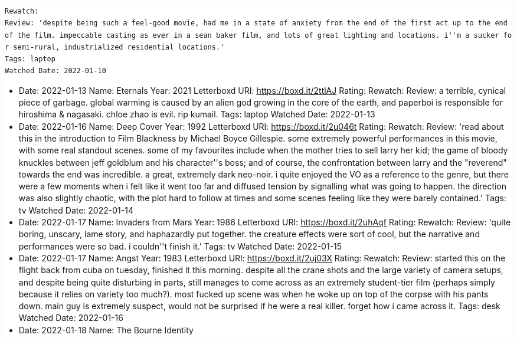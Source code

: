     Rewatch: 
    Review: 'despite being such a feel-good movie, had me in a state of anxiety from the end of the first act up to the end of the film. impeccable casting as ever in a sean baker film, and lots of great lighting and locations. i''m a sucker for semi-rural, industrialized residential locations.'
    Tags: laptop
    Watched Date: 2022-01-10
-
    Date: 2022-01-13
    Name: Eternals
    Year: 2021
    Letterboxd URI: https://boxd.it/2ttlAJ
    Rating: 
    Rewatch: 
    Review: a terrible, cynical piece of garbage. global warming is caused by an alien god growing in the core of the earth, and paperboi is responsible for hiroshima & nagasaki. chloe zhao is evil. rip kumail.
    Tags: laptop
    Watched Date: 2022-01-13
-
    Date: 2022-01-16
    Name: Deep Cover
    Year: 1992
    Letterboxd URI: https://boxd.it/2u046t
    Rating: 
    Rewatch: 
    Review: 'read about this in the introduction to Film Blackness by Michael Boyce Gillespie. some extremely powerful performances in this movie, with some real standout scenes. some of my favourites include when the mother tries to sell larry her kid; the game of bloody knuckles between jeff goldblum and his character''s boss; and of course, the confrontation between larry and the "reverend" towards the end was incredible. a great, extremely dark neo-noir. i quite enjoyed the VO as a reference to the genre, but there were a few moments when i felt like it went too far and diffused tension by signalling what was going to happen. the direction was also slightly chaotic, with the plot hard to follow at times and some scenes feeling like they were barely contained.'
    Tags: tv
    Watched Date: 2022-01-14
-
    Date: 2022-01-17
    Name: Invaders from Mars
    Year: 1986
    Letterboxd URI: https://boxd.it/2uhAqf
    Rating: 
    Rewatch: 
    Review: 'quite boring, unscary, lame story, and haphazardly put together. the creature effects were sort of cool, but the narrative and performances were so bad. i couldn''t finish it.'
    Tags: tv
    Watched Date: 2022-01-15
-
    Date: 2022-01-17
    Name: Angst
    Year: 1983
    Letterboxd URI: https://boxd.it/2uj03X
    Rating: 
    Rewatch: 
    Review: started this on the flight back from cuba on tuesday, finished it this morning. despite all the crane shots and the large variety of camera setups, and despite being quite disturbing in parts, still manages to come across as an extremely student-tier film (perhaps simply because it relies on variety too much?). most fucked up scene was when he woke up on top of the corpse with his pants down. main guy is extremely suspect, would not be surprised if he were a real killer. forget how i came across it.
    Tags: desk
    Watched Date: 2022-01-16
-
    Date: 2022-01-18
    Name: The Bourne Identity
